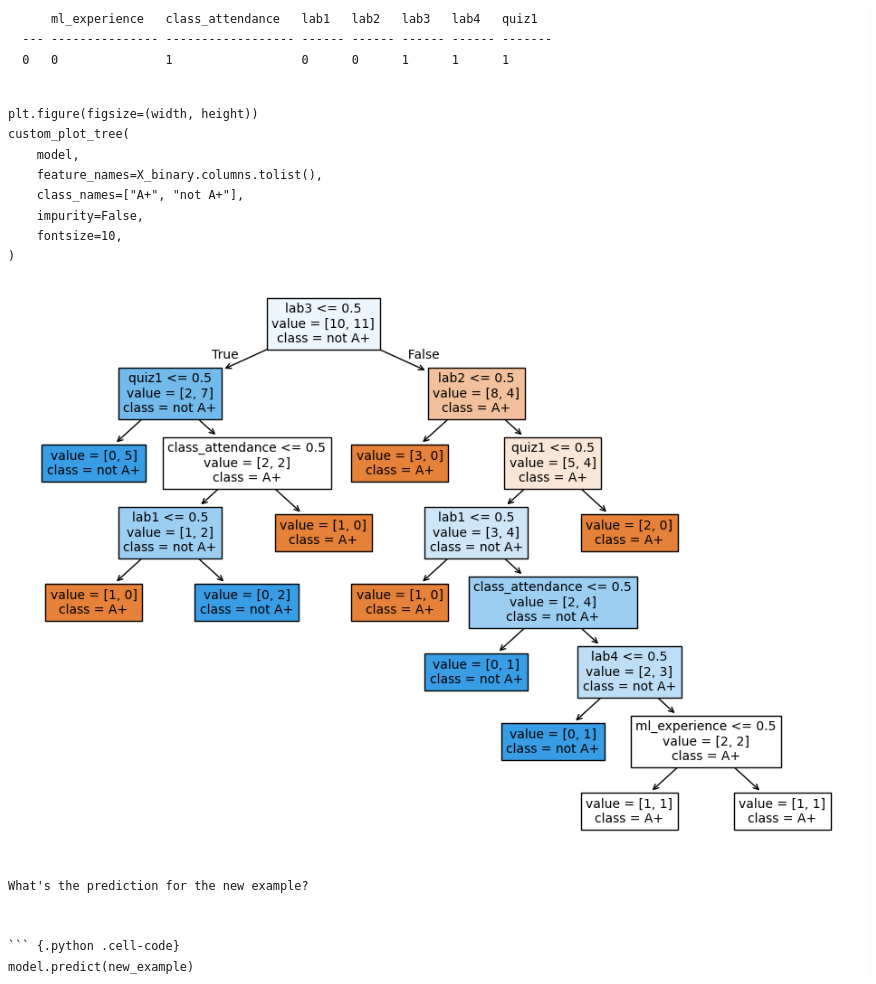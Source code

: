 
```
      ml_experience   class_attendance   lab1   lab2   lab3   lab4   quiz1
  --- --------------- ------------------ ------ ------ ------ ------ -------
  0   0               1                  0      0      1      1      1


```


``` {.python .cell-code}
plt.figure(figsize=(width, height))
custom_plot_tree(
    model,
    feature_names=X_binary.columns.tolist(),
    class_names=["A+", "not A+"],
    impurity=False,
    fontsize=10,
)
```


![](img/cell-33-output-1.png)
```
What's the prediction for the new example?


``` {.python .cell-code}
model.predict(new_example)
```

